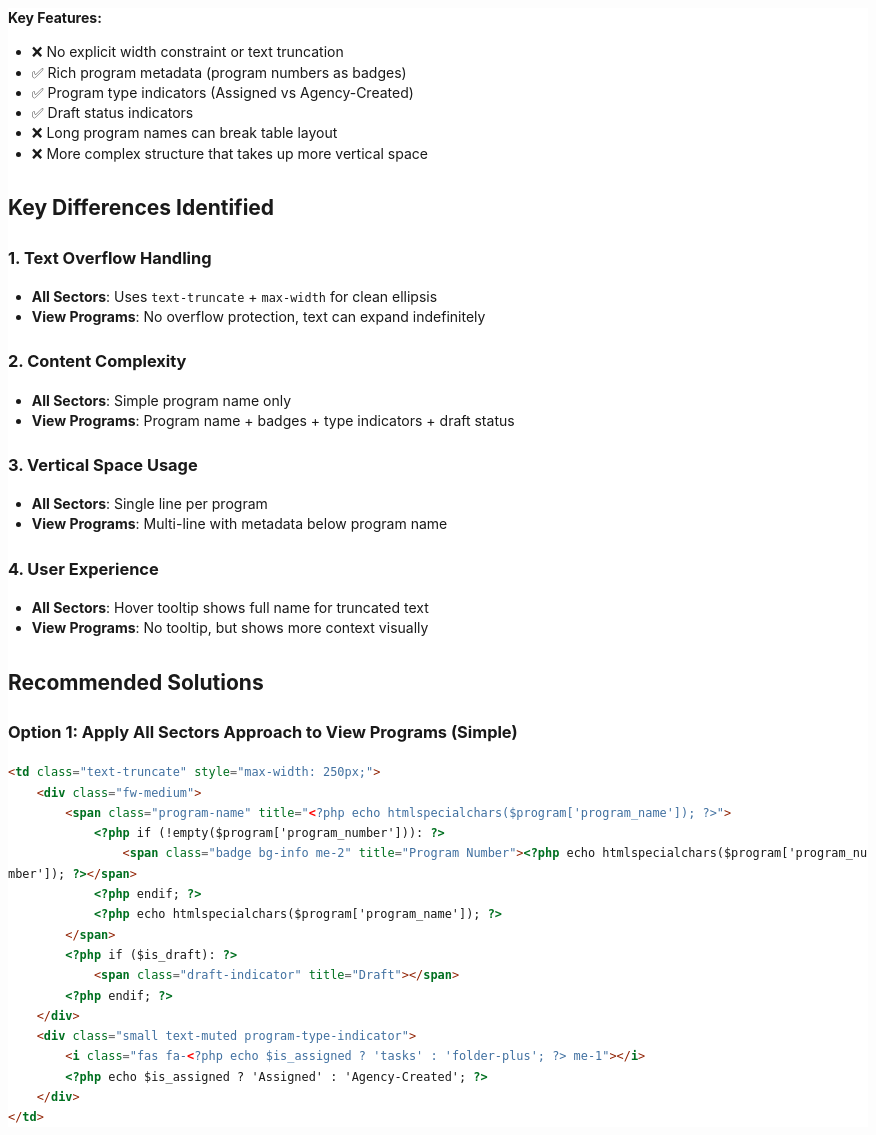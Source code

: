 **Key Features:**
- ❌ No explicit width constraint or text truncation
- ✅ Rich program metadata (program numbers as badges)
- ✅ Program type indicators (Assigned vs Agency-Created)
- ✅ Draft status indicators
- ❌ Long program names can break table layout
- ❌ More complex structure that takes up more vertical space

## Key Differences Identified

### 1. **Text Overflow Handling**
- **All Sectors**: Uses `text-truncate` + `max-width` for clean ellipsis
- **View Programs**: No overflow protection, text can expand indefinitely

### 2. **Content Complexity**
- **All Sectors**: Simple program name only
- **View Programs**: Program name + badges + type indicators + draft status

### 3. **Vertical Space Usage**
- **All Sectors**: Single line per program
- **View Programs**: Multi-line with metadata below program name

### 4. **User Experience**
- **All Sectors**: Hover tooltip shows full name for truncated text
- **View Programs**: No tooltip, but shows more context visually

## Recommended Solutions

### Option 1: Apply All Sectors Approach to View Programs (Simple)
```html
<td class="text-truncate" style="max-width: 250px;">
    <div class="fw-medium">
        <span class="program-name" title="<?php echo htmlspecialchars($program['program_name']); ?>">
            <?php if (!empty($program['program_number'])): ?>
                <span class="badge bg-info me-2" title="Program Number"><?php echo htmlspecialchars($program['program_number']); ?></span>
            <?php endif; ?>
            <?php echo htmlspecialchars($program['program_name']); ?>
        </span>
        <?php if ($is_draft): ?>
            <span class="draft-indicator" title="Draft"></span>
        <?php endif; ?>
    </div>
    <div class="small text-muted program-type-indicator">
        <i class="fas fa-<?php echo $is_assigned ? 'tasks' : 'folder-plus'; ?> me-1"></i>
        <?php echo $is_assigned ? 'Assigned' : 'Agency-Created'; ?>
    </div>
</td>
```

